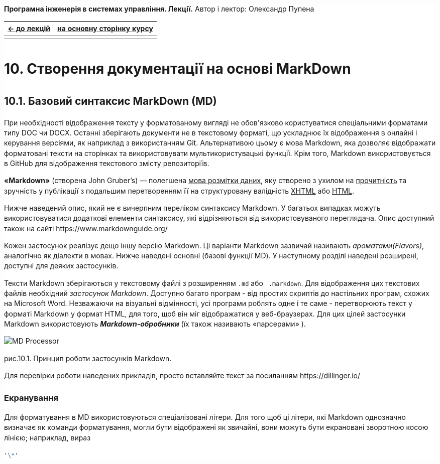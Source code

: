 **Програмна інженерія в системах управління. Лекції.** Автор і лектор: Олександр Пупена 

| [<- до лекцій](README.md) | [на основну сторінку курсу](../README.md) |
| ------------------------- | ----------------------------------------- |
|                           |                                           |

# 10. Створення документації на основі MarkDown

## 10.1. Базовий синтаксис MarkDown (MD) 

При необхідності відображення тексту у форматованому вигляді не обов'язково користуватися спеціальними форматами типу DOC чи DOCX. Останні зберігають документи не в текстовому форматі, що ускладнює їх відображення в онлайні і керування версіями, як наприклад з використанням Git. Альтернативою цьому є  мова Markdown, яка дозволяє відображати форматовані тексти на сторінках та використовувати мультикористувацькі функції. Крім того,  Markdown використовується в GitHub для відображення текстового змісту репозиторіїв.    

**«Markdown»** (створена John Gruber’s)  — полегшена [мова розмітки даних](https://uk.wikipedia.org/wiki/Мова_розмітки_даних), яку створено з ухилом на [прочитність](https://uk.wikipedia.org/wiki/Прочитність) та зручність у публікації з подальшим перетворенням її на структуровану валідність  [XHTML](https://uk.wikipedia.org/wiki/XHTML) або [HTML](https://uk.wikipedia.org/wiki/HTML).

Нижче наведений опис, який не є вичерпним переліком синтаксису Markdown. У багатьох  випадках можуть використовуватися додаткові елементи синтаксису, які відрізняються від використовуваного переглядача. Опис доступний також на сайті https://www.markdownguide.org/ 

Кожен застосунок реалізує дещо іншу версію Markdown. Ці варіанти Markdown зазвичай називають *ароматами(Flavors)*, аналогічно як діалекти в мовах. Нижче наведені основні (базові функції MD). У наступному розділі наведені розширені, доступні для деяких застосунків.

Тексти Markdown зберігаються у текстовому файлі з розширенням `.md` або ` .markdown`.  Для відображення цих текстових файлів необхідний *застосунок Markdown*. Доступно багато програм - від простих скриптів до настільних програм, схожих на Microsoft Word. Незважаючи на візуальні відмінності, усі програми роблять одне і те саме - перетворюють текст у форматі Markdown у формат HTML, для того, щоб він міг відображатися у веб-браузерах. Для цих цілей застосунки Markdown використовують ***Markdown-обробники***  (їх також називають «парсерами» ). 

![MD Processor](MdMedia/process.png "Обробка тексту MarkDown")

рис.10.1. Принцип роботи застосунків Markdown.

Для перевірки роботи наведених прикладів, просто вставляйте текст за посиланням https://dillinger.io/

### Екранування

Для форматування в MD використовуються спеціалізовані літери. Для того щоб ці літери, які Markdown однозначно визначає як команди форматування, могли бути відображені як звичайні, вони можуть бути екрановані зворотною косою лінією; наприклад, вираз 

```markdown
'\*'
```
